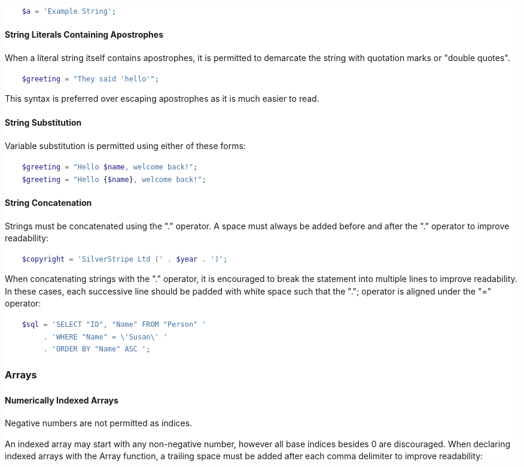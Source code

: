 ```php
	$a = 'Example String';

```

#### String Literals Containing Apostrophes

When a literal string itself contains apostrophes, it is permitted to demarcate the string with quotation marks or "double quotes". 

```php
	$greeting = "They said 'hello'";

```

This syntax is preferred over escaping apostrophes as it is much easier to read.

#### String Substitution

Variable substitution is permitted using either of these forms:

```php
	$greeting = "Hello $name, welcome back!";
	$greeting = "Hello {$name}, welcome back!";

```

#### String Concatenation

Strings must be concatenated using the "." operator. A space must always be added before and after the "." operator to improve readability:

```php
	$copyright = 'SilverStripe Ltd (' . $year . ')';

```

When concatenating strings with the "." operator, it is encouraged to break the statement into multiple lines to improve readability.
In these cases, each successive line should be padded with white space such that the "."; operator is aligned under the "=" operator:

```php
	$sql = 'SELECT "ID", "Name" FROM "Person" '
	     . 'WHERE "Name" = \'Susan\' '
	     . 'ORDER BY "Name" ASC ';

```

### Arrays

#### Numerically Indexed Arrays

Negative numbers are not permitted as indices.

An indexed array may start with any non-negative number, however all base indices besides 0 are discouraged.
When declaring indexed arrays with the Array function, a trailing space must be added after each comma delimiter to improve readability:

